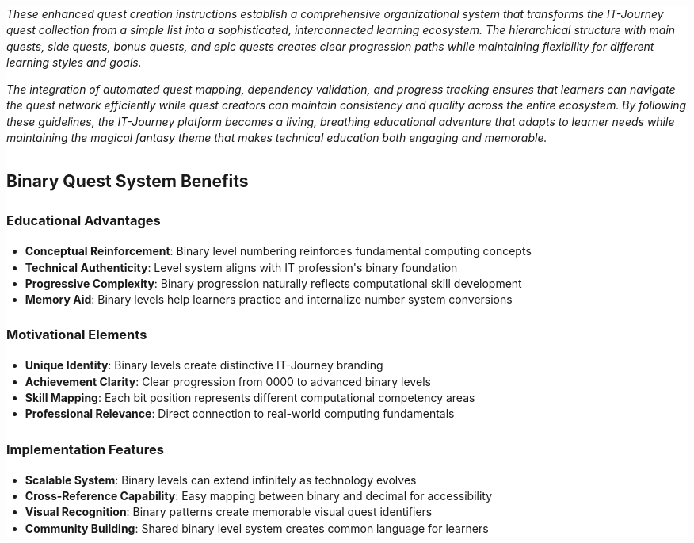 
*These enhanced quest creation instructions establish a comprehensive organizational system that transforms the IT-Journey quest collection from a simple list into a sophisticated, interconnected learning ecosystem. The hierarchical structure with main quests, side quests, bonus quests, and epic quests creates clear progression paths while maintaining flexibility for different learning styles and goals.*

*The integration of automated quest mapping, dependency validation, and progress tracking ensures that learners can navigate the quest network efficiently while quest creators can maintain consistency and quality across the entire ecosystem. By following these guidelines, the IT-Journey platform becomes a living, breathing educational adventure that adapts to learner needs while maintaining the magical fantasy theme that makes technical education both engaging and memorable.*

## Binary Quest System Benefits

### Educational Advantages
- **Conceptual Reinforcement**: Binary level numbering reinforces fundamental computing concepts
- **Technical Authenticity**: Level system aligns with IT profession's binary foundation
- **Progressive Complexity**: Binary progression naturally reflects computational skill development
- **Memory Aid**: Binary levels help learners practice and internalize number system conversions

### Motivational Elements
- **Unique Identity**: Binary levels create distinctive IT-Journey branding
- **Achievement Clarity**: Clear progression from 0000 to advanced binary levels
- **Skill Mapping**: Each bit position represents different computational competency areas
- **Professional Relevance**: Direct connection to real-world computing fundamentals

### Implementation Features
- **Scalable System**: Binary levels can extend infinitely as technology evolves
- **Cross-Reference Capability**: Easy mapping between binary and decimal for accessibility
- **Visual Recognition**: Binary patterns create memorable visual quest identifiers
- **Community Building**: Shared binary level system creates common language for learners
